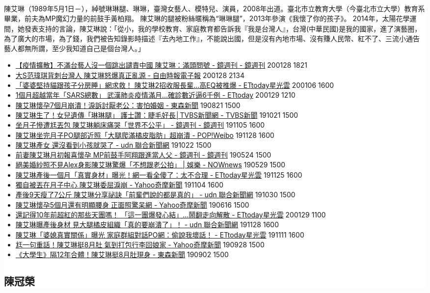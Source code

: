 陳艾琳（1989年5月1日－），綽號琳琳腿、琳琳，臺灣女藝人、模特兒、演員，2008年出道。臺北市立教育大學（今臺北市立大學）教育系畢業，前夫為MP魔幻力量的前鼓手黃柏翔。
陳艾琳的腿被粉絲暱稱為“琳琳腿”，2013年參演《我懷了你的孩子》。
2014年，太陽花學運間，她發表支持的言論，陳艾琳說：「從小，我的學校教育、家庭教育都告訴我『我是台灣人』，台灣(中華民國)是我的國家，進了演藝圈，為了廣大的市場，為了錢，我們被告知錄影時描述『去內地工作』，不能說出國，但是沒有內地市場、沒有賺人民幣、紅不了、三流小通告藝人都無所謂，至少我知道自己是個台灣人。」
- [【疫情擴散】不滿台藝人沒一個跳出譴責中國 陳艾琳：滿頭問號 - 鏡週刊 - 鏡週刊](https://www.mirrormedia.mg/story/20200128edi007 "【疫情擴散】不滿台藝人沒一個跳出譴責中國 陳艾琳：滿頭問號 - 鏡週刊 - 鏡週刊") 200128 1821
- [大S范瑋琪背刺台灣人 陳艾琳怒爆真正亂源 - 自由時報電子報](https://ent.ltn.com.tw/news/breakingnews/3051220 "大S范瑋琪背刺台灣人 陳艾琳怒爆真正亂源 - 自由時報電子報") 200128 2134
- [「婆婆堅持貓跟孩子分房睡」網求救！ 陳艾琳2招收服長輩…高EQ被推爆 - ETtoday星光雲](https://star.ettoday.net/news/1618741 "「婆婆堅持貓跟孩子分房睡」網求救！ 陳艾琳2招收服長輩…高EQ被推爆 - ETtoday星光雲") 200106 1600
- [1個月超越當年「SARS總數」 武漢肺炎疫情滿月…確診數近逼6千例 - ETtoday](https://www.ettoday.net/news/20200129/1633833.htm "1個月超越當年「SARS總數」 武漢肺炎疫情滿月…確診數近逼6千例 - ETtoday") 200129 1210
- [陳艾琳懷孕7個月崩潰！淚訴討厭老公：害怕婚姻 - 東森新聞](https://news.ebc.net.tw/News/entertainment/174619 "陳艾琳懷孕7個月崩潰！淚訴討厭老公：害怕婚姻 - 東森新聞") 190821 1500
- [陳艾琳生了！女兒遺傳「琳琳腿」 護士讚：睫毛好長│TVBS新聞網 - TVBS新聞](https://news.tvbs.com.tw/entertainment/1220658 "陳艾琳生了！女兒遺傳「琳琳腿」 護士讚：睫毛好長│TVBS新聞網 - TVBS新聞") 191021 1500
- [坐月子慘遭尪丟包 陳艾琳躺床痛哭「世界不公平」 - 鏡週刊 - 鏡週刊](https://www.mirrormedia.mg/story/20191105ent043 "坐月子慘遭尪丟包 陳艾琳躺床痛哭「世界不公平」 - 鏡週刊 - 鏡週刊") 191105 1600
- [陳艾琳坐完月子PO腿部近照「大腿爬滿橘皮脂肪」超崩潰 - POP!Weibo](https://ipop.sina.com.tw/posts/438502 "陳艾琳坐完月子PO腿部近照「大腿爬滿橘皮脂肪」超崩潰 - POP!Weibo") 191128 1600
- [陳艾琳產女 還沒看到小孩就哭了 - udn 聯合新聞網](https://stars.udn.com/star/story/10091/4118822 "陳艾琳產女 還沒看到小孩就哭了 - udn 聯合新聞網") 191022 1500
- [前妻陳艾琳月初報喜懷孕 MP前鼓手阿翔跟進當人父 - 鏡週刊 - 鏡週刊](https://www.mirrormedia.mg/story/20190524ent015 "前妻陳艾琳月初報喜懷孕 MP前鼓手阿翔跟進當人父 - 鏡週刊 - 鏡週刊") 190524 1500
- [絕美婚紗照不見Alex身影陳艾琳驚爆「不想跟老公拍」 | 娛樂 - NOWnews](https://www.nownews.com/news/20190529/3412911/ "絕美婚紗照不見Alex身影陳艾琳驚爆「不想跟老公拍」 | 娛樂 - NOWnews") 190529 1500
- [陳艾琳產後一個月「真實身材」曝光！網一看全傻了：太不合理 - ETtoday星光雲](https://star.ettoday.net/news/1587985 "陳艾琳產後一個月「真實身材」曝光！網一看全傻了：太不合理 - ETtoday星光雲") 191125 1600
- [獨自被丟在月子中心 陳艾琳委屈淚崩 - Yahoo奇摩新聞](https://tw.news.yahoo.com/%E7%8D%A8%E8%87%AA%E8%A2%AB%E4%B8%9F%E5%9C%A8%E6%9C%88%E5%AD%90%E4%B8%AD%E5%BF%83-%E9%99%B3%E8%89%BE%E7%90%B3%E5%A7%94%E5%B1%88%E6%B7%9A%E5%B4%A9-032503134.html "獨自被丟在月子中心 陳艾琳委屈淚崩 - Yahoo奇摩新聞") 191104 1600
- [產後9天瘦了7公斤 陳艾琳分享祕訣「前輩們說的都是真的」 - udn 聯合新聞網](https://stars.udn.com/star/story/10089/4134094 "產後9天瘦了7公斤 陳艾琳分享祕訣「前輩們說的都是真的」 - udn 聯合新聞網") 191030 1500
- [陳艾琳懷孕5個月還有明顯腰身 正面照驚呆網 - Yahoo奇摩新聞](https://tw.news.yahoo.com/%E9%99%B3%E8%89%BE%E7%90%B3%E6%87%B7%E5%AD%955%E5%80%8B%E6%9C%88%E9%82%84%E6%9C%89%E6%98%8E%E9%A1%AF%E8%85%B0%E8%BA%AB-%E6%AD%A3%E9%9D%A2%E7%85%A7%E9%A9%9A%E5%91%86%E7%B6%B2-110900623.html "陳艾琳懷孕5個月還有明顯腰身 正面照驚呆網 - Yahoo奇摩新聞") 190616 1500
- [還記得10年前超紅的那些天團嗎！ 「這一團爆發心結」…鬧翻走向解散 - ETtoday星光雲](https://star.ettoday.net/news/1580263 "還記得10年前超紅的那些天團嗎！ 「這一團爆發心結」…鬧翻走向解散 - ETtoday星光雲") 200129 1100
- [陳艾琳曝產後身材 見大腿橘皮組織「真的要崩潰了」！ - udn 聯合新聞網](https://stars.udn.com/star/story/10089/4193437 "陳艾琳曝產後身材 見大腿橘皮組織「真的要崩潰了」！ - udn 聯合新聞網") 191128 1600
- [陳艾琳「婆媳真實關係」曝光 家庭群組對話PO網：偷說我壞話！ - ETtoday星光雲](https://star.ettoday.net/news/1576840 "陳艾琳「婆媳真實關係」曝光 家庭群組對話PO網：偷說我壞話！ - ETtoday星光雲") 191111 1600
- [尪一句重話！陳艾琳挺8月肚 氣到打包行李回娘家 - Yahoo奇摩新聞](https://tw.news.yahoo.com/%E5%B0%AA-%E5%8F%A5%E9%87%8D%E8%A9%B1-%E9%99%B3%E8%89%BE%E7%90%B3%E6%8C%BA8%E6%9C%88%E8%82%9A-%E6%B0%A3%E5%88%B0%E6%89%93%E5%8C%85%E8%A1%8C%E6%9D%8E%E5%9B%9E%E5%A8%98%E5%AE%B6-010000520.html "尪一句重話！陳艾琳挺8月肚 氣到打包行李回娘家 - Yahoo奇摩新聞") 190928 1500
- [《大學生》隔12年合體！陳艾琳挺8月肚現身 - 東森新聞](https://news.ebc.net.tw/News/entertainment/176403 "《大學生》隔12年合體！陳艾琳挺8月肚現身 - 東森新聞") 190902 1500

## 陳冠榮
